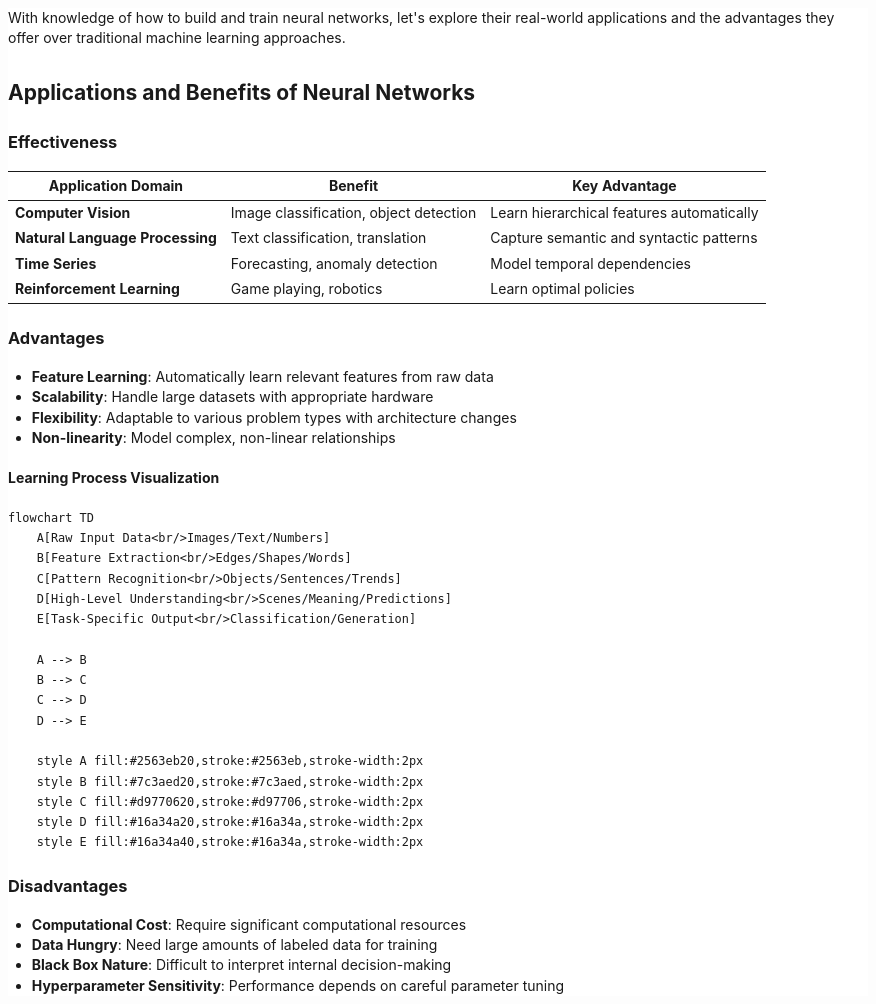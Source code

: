 
With knowledge of how to build and train neural networks, let's explore their real-world applications and the advantages they offer over traditional machine learning approaches.

## <a name="applications-and-benefits"></a>Applications and Benefits of Neural Networks

### Effectiveness

| Application Domain | Benefit | Key Advantage |
|--------------------|---------|---------------|
| **Computer Vision** | Image classification, object detection | Learn hierarchical features automatically |
| **Natural Language Processing** | Text classification, translation | Capture semantic and syntactic patterns |
| **Time Series** | Forecasting, anomaly detection | Model temporal dependencies |
| **Reinforcement Learning** | Game playing, robotics | Learn optimal policies |

### Advantages

- **Feature Learning**: Automatically learn relevant features from raw data
- **Scalability**: Handle large datasets with appropriate hardware
- **Flexibility**: Adaptable to various problem types with architecture changes
- **Non-linearity**: Model complex, non-linear relationships

#### Learning Process Visualization

```mermaid
flowchart TD
    A[Raw Input Data<br/>Images/Text/Numbers]
    B[Feature Extraction<br/>Edges/Shapes/Words]
    C[Pattern Recognition<br/>Objects/Sentences/Trends]
    D[High-Level Understanding<br/>Scenes/Meaning/Predictions]
    E[Task-Specific Output<br/>Classification/Generation]

    A --> B
    B --> C
    C --> D
    D --> E

    style A fill:#2563eb20,stroke:#2563eb,stroke-width:2px
    style B fill:#7c3aed20,stroke:#7c3aed,stroke-width:2px
    style C fill:#d9770620,stroke:#d97706,stroke-width:2px
    style D fill:#16a34a20,stroke:#16a34a,stroke-width:2px
    style E fill:#16a34a40,stroke:#16a34a,stroke-width:2px
```

### Disadvantages

- **Computational Cost**: Require significant computational resources
- **Data Hungry**: Need large amounts of labeled data for training
- **Black Box Nature**: Difficult to interpret internal decision-making
- **Hyperparameter Sensitivity**: Performance depends on careful parameter tuning
